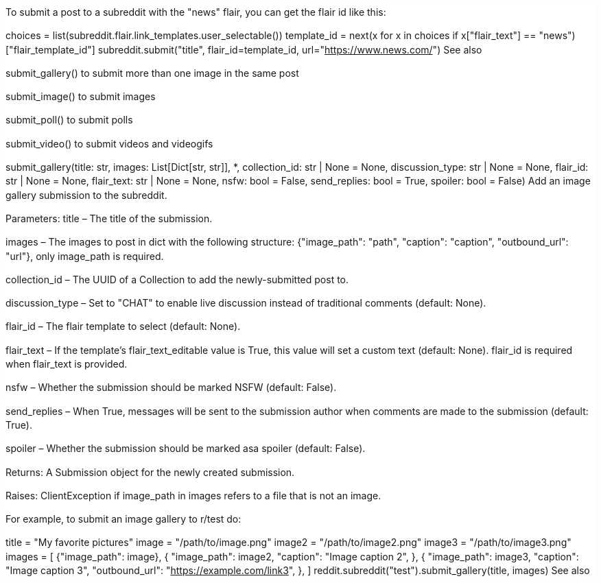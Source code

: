 To submit a post to a subreddit with the "news" flair, you can get the flair id like this:

choices = list(subreddit.flair.link_templates.user_selectable())
template_id = next(x for x in choices if x["flair_text"] == "news")["flair_template_id"]
subreddit.submit("title", flair_id=template_id, url="https://www.news.com/")
See also

submit_gallery() to submit more than one image in the same post

submit_image() to submit images

submit_poll() to submit polls

submit_video() to submit videos and videogifs

submit_gallery(title: str, images: List[Dict[str, str]], *, collection_id: str | None = None, discussion_type: str | None = None, flair_id: str | None = None, flair_text: str | None = None, nsfw: bool = False, send_replies: bool = True, spoiler: bool = False)
Add an image gallery submission to the subreddit.

Parameters:
title – The title of the submission.

images – The images to post in dict with the following structure: {"image_path": "path", "caption": "caption", "outbound_url": "url"}, only image_path is required.

collection_id – The UUID of a Collection to add the newly-submitted post to.

discussion_type – Set to "CHAT" to enable live discussion instead of traditional comments (default: None).

flair_id – The flair template to select (default: None).

flair_text – If the template’s flair_text_editable value is True, this value will set a custom text (default: None). flair_id is required when flair_text is provided.

nsfw – Whether the submission should be marked NSFW (default: False).

send_replies – When True, messages will be sent to the submission author when comments are made to the submission (default: True).

spoiler – Whether the submission should be marked asa spoiler (default: False).

Returns:
A Submission object for the newly created submission.

Raises:
ClientException if image_path in images refers to a file that is not an image.

For example, to submit an image gallery to r/test do:

title = "My favorite pictures"
image = "/path/to/image.png"
image2 = "/path/to/image2.png"
image3 = "/path/to/image3.png"
images = [
    {"image_path": image},
    {
        "image_path": image2,
        "caption": "Image caption 2",
    },
    {
        "image_path": image3,
        "caption": "Image caption 3",
        "outbound_url": "https://example.com/link3",
    },
]
reddit.subreddit("test").submit_gallery(title, images)
See also
